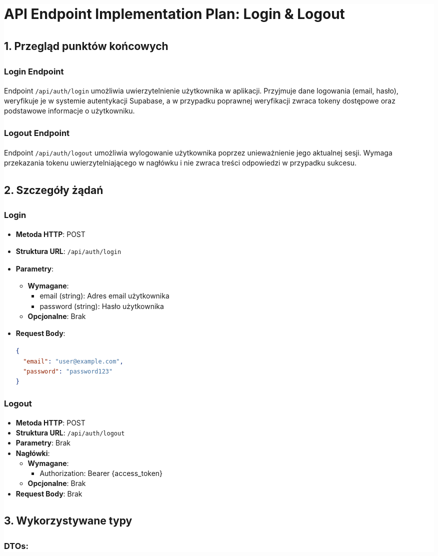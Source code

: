 # API Endpoint Implementation Plan: Login & Logout

## 1. Przegląd punktów końcowych

### Login Endpoint

Endpoint `/api/auth/login` umożliwia uwierzytelnienie użytkownika w aplikacji. Przyjmuje dane logowania (email, hasło), weryfikuje je w systemie autentykacji Supabase, a w przypadku poprawnej weryfikacji zwraca tokeny dostępowe oraz podstawowe informacje o użytkowniku.

### Logout Endpoint

Endpoint `/api/auth/logout` umożliwia wylogowanie użytkownika poprzez unieważnienie jego aktualnej sesji. Wymaga przekazania tokenu uwierzytelniającego w nagłówku i nie zwraca treści odpowiedzi w przypadku sukcesu.

## 2. Szczegóły żądań

### Login

- __Metoda HTTP__: POST
- __Struktura URL__: `/api/auth/login`
- __Parametry__:
  - __Wymagane__:
    - email (string): Adres email użytkownika
    - password (string): Hasło użytkownika
  - __Opcjonalne__: Brak

- __Request Body__:
  ```json
  {
    "email": "user@example.com",
    "password": "password123"
  }
  ```

### Logout

- __Metoda HTTP__: POST
- __Struktura URL__: `/api/auth/logout`
- __Parametry__: Brak
- __Nagłówki__:
  - __Wymagane__:
    - Authorization: Bearer {access_token}
  - __Opcjonalne__: Brak
- __Request Body__: Brak

## 3. Wykorzystywane typy

### DTOs:
